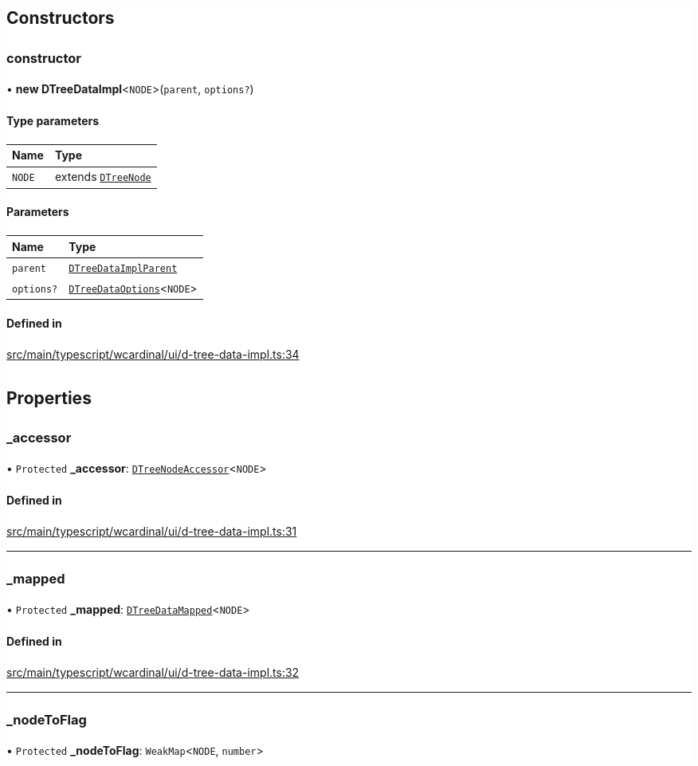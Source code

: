 ## Constructors

### constructor

• **new DTreeDataImpl**<`NODE`\>(`parent`, `options?`)

#### Type parameters

| Name | Type |
| :------ | :------ |
| `NODE` | extends [`DTreeNode`](../interfaces/DTreeNode.md) |

#### Parameters

| Name | Type |
| :------ | :------ |
| `parent` | [`DTreeDataImplParent`](../interfaces/DTreeDataImplParent.md) |
| `options?` | [`DTreeDataOptions`](../interfaces/DTreeDataOptions.md)<`NODE`\> |

#### Defined in

[src/main/typescript/wcardinal/ui/d-tree-data-impl.ts:34](https://github.com/winter-cardinal/winter-cardinal-ui/blob/v0.310.1/src/main/typescript/wcardinal/ui/d-tree-data-impl.ts#L34)

## Properties

### \_accessor

• `Protected` **\_accessor**: [`DTreeNodeAccessor`](../interfaces/DTreeNodeAccessor.md)<`NODE`\>

#### Defined in

[src/main/typescript/wcardinal/ui/d-tree-data-impl.ts:31](https://github.com/winter-cardinal/winter-cardinal-ui/blob/v0.310.1/src/main/typescript/wcardinal/ui/d-tree-data-impl.ts#L31)

___

### \_mapped

• `Protected` **\_mapped**: [`DTreeDataMapped`](../interfaces/DTreeDataMapped.md)<`NODE`\>

#### Defined in

[src/main/typescript/wcardinal/ui/d-tree-data-impl.ts:32](https://github.com/winter-cardinal/winter-cardinal-ui/blob/v0.310.1/src/main/typescript/wcardinal/ui/d-tree-data-impl.ts#L32)

___

### \_nodeToFlag

• `Protected` **\_nodeToFlag**: `WeakMap`<`NODE`, `number`\>
